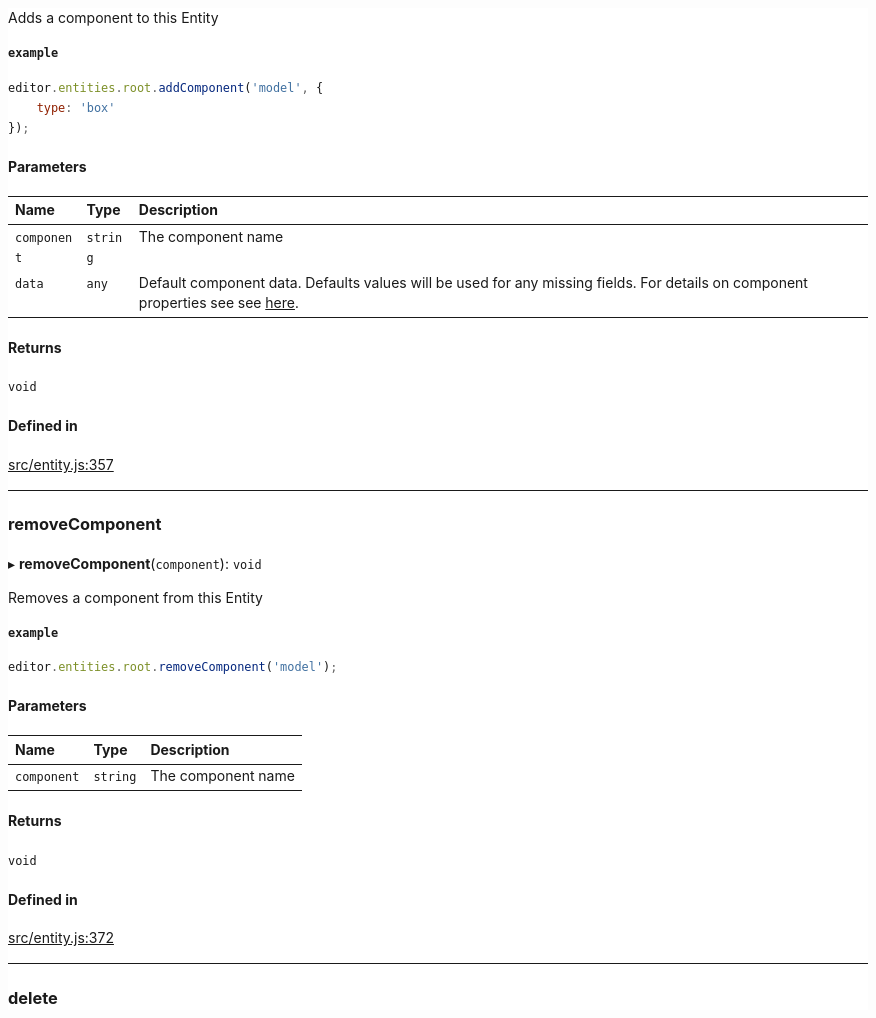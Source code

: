 Adds a component to this Entity

**`example`**
```javascript
editor.entities.root.addComponent('model', {
    type: 'box'
});
```

#### Parameters

| Name | Type | Description |
| :------ | :------ | :------ |
| `component` | `string` | The component name |
| `data` | `any` | Default component data. Defaults values will be used for any missing fields. For details on component properties see see [here](EntityProperties.md). |

#### Returns

`void`

#### Defined in

[src/entity.js:357](https://github.com/leonidaspir/editor-api/blob/6fe85a4/src/entity.js#L357)

___

### removeComponent

▸ **removeComponent**(`component`): `void`

Removes a component from this Entity

**`example`**
```javascript
editor.entities.root.removeComponent('model');
```

#### Parameters

| Name | Type | Description |
| :------ | :------ | :------ |
| `component` | `string` | The component name |

#### Returns

`void`

#### Defined in

[src/entity.js:372](https://github.com/leonidaspir/editor-api/blob/6fe85a4/src/entity.js#L372)

___

### delete
